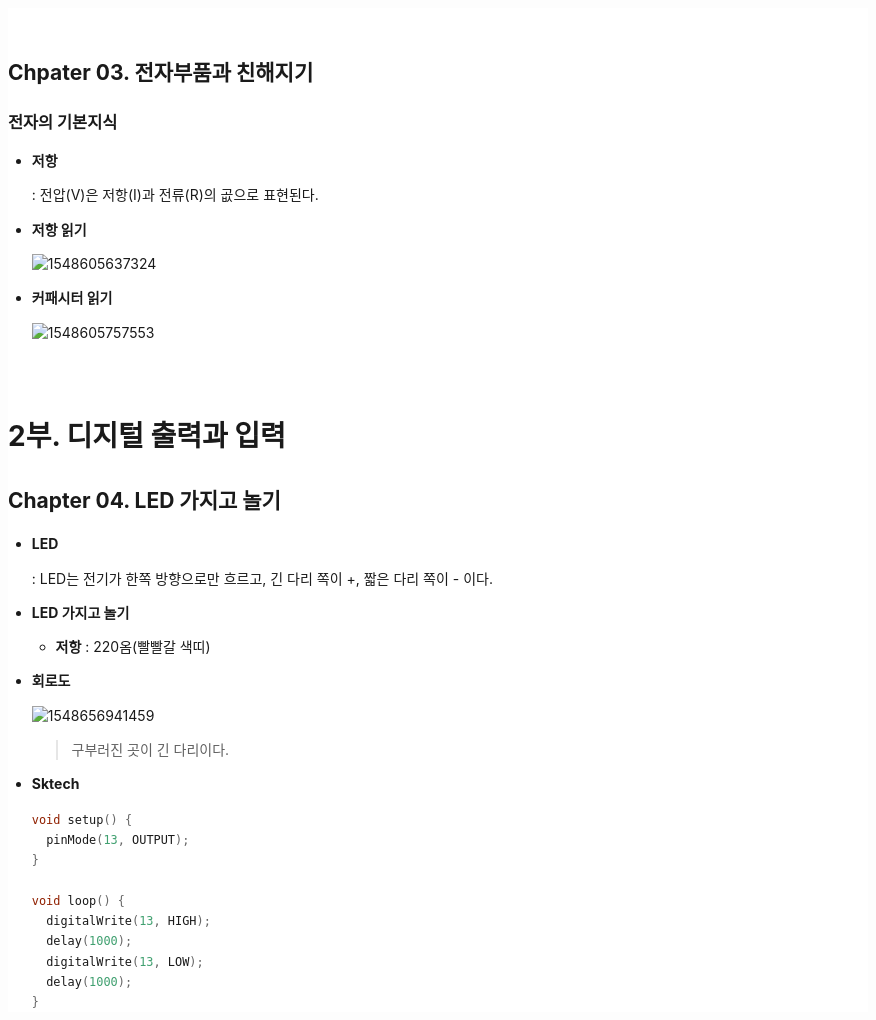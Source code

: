 

<br>

## Chpater 03. 전자부품과 친해지기

### 전자의 기본지식

* **저항**

  : 전압(V)은 저항(I)과 전류(R)의 곲으로 표현된다.

* **저항 읽기**

  ![1548605637324](C:\Users\lenovo\AppData\Roaming\Typora\typora-user-images\1548605637324.png)

* **커패시터 읽기**

  ![1548605757553](C:\Users\lenovo\AppData\Roaming\Typora\typora-user-images\1548605757553.png)



<br>

# 2부. 디지털 출력과 입력

## Chapter 04. LED 가지고 놀기

* **LED**

  : LED는 전기가 한쪽 방향으로만 흐르고, 긴 다리 쪽이 +, 짧은 다리 쪽이 - 이다.

* **LED 가지고 놀기**

  * **저항** : 220옴(빨빨갈 색띠)

* **회로도**

  ![1548656941459](C:\Users\lenovo\AppData\Roaming\Typora\typora-user-images\1548656941459.png)

  > 구부러진 곳이 긴 다리이다.

* **Sktech**

  ```c
  void setup() {
    pinMode(13, OUTPUT);
  }
  
  void loop() {
    digitalWrite(13, HIGH);
    delay(1000);
    digitalWrite(13, LOW);
    delay(1000);
  }
  ```
